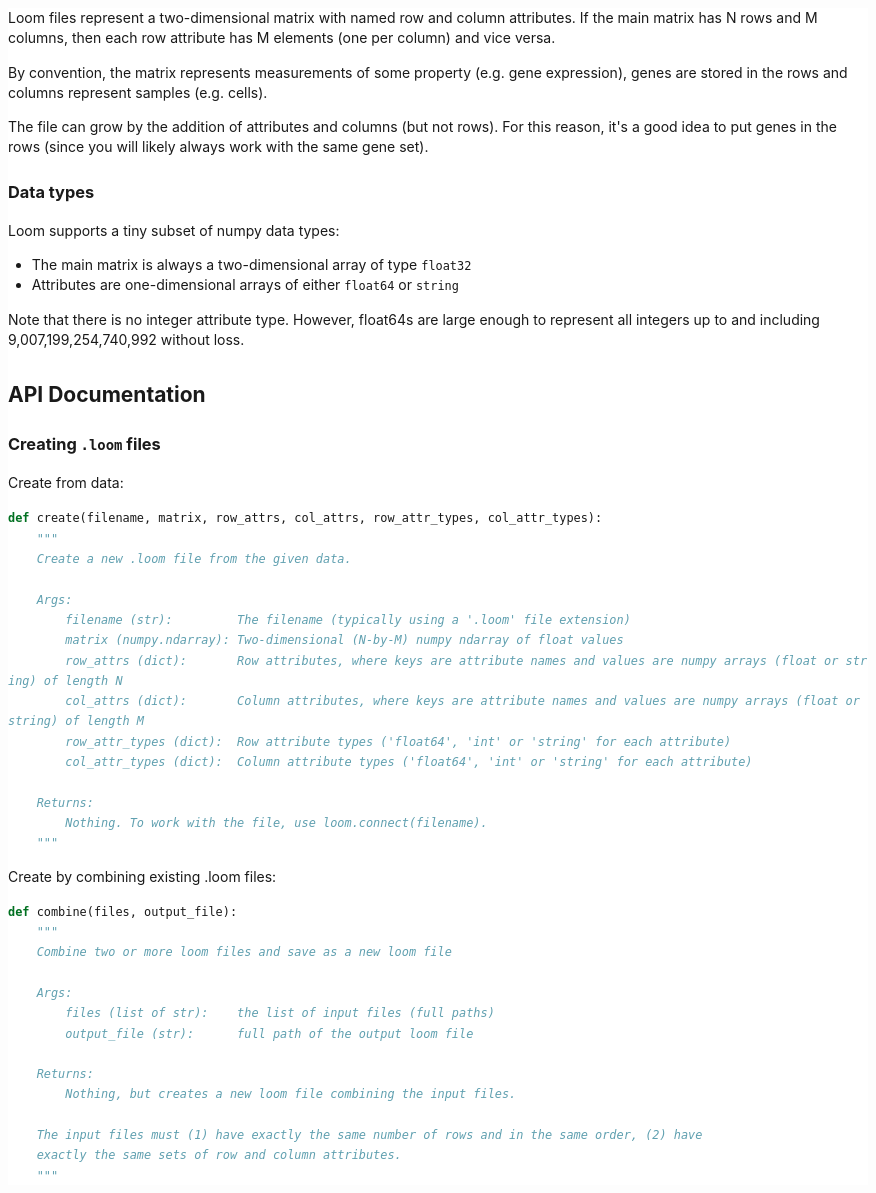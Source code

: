 Loom files represent a two-dimensional matrix with named row and column attributes. 
If the main matrix has N rows and M columns, then each row attribute has M elements (one per column) 
and vice versa.

By convention, the matrix represents measurements of some property (e.g. gene expression), genes are
stored in the rows and columns represent samples (e.g. cells).

The file can grow by the addition of attributes and columns (but not rows). For this reason, it's 
a good idea to put genes in the rows (since you will likely always work with the same  gene set).

### Data types

Loom supports a tiny subset of numpy data types:

* The main matrix is always a two-dimensional array of type `float32`
* Attributes are one-dimensional arrays of either `float64` or `string`

Note that there is no integer attribute type. However, float64s are large enough to 
represent all integers up to and including 9,007,199,254,740,992 without loss.

## API Documentation

### Creating `.loom` files

Create from data:

```python
def create(filename, matrix, row_attrs, col_attrs, row_attr_types, col_attr_types):
	"""
	Create a new .loom file from the given data.

	Args:
		filename (str):			The filename (typically using a '.loom' file extension)		
		matrix (numpy.ndarray):	Two-dimensional (N-by-M) numpy ndarray of float values
		row_attrs (dict):		Row attributes, where keys are attribute names and values are numpy arrays (float or string) of length N		
		col_attrs (dict):		Column attributes, where keys are attribute names and values are numpy arrays (float or string) of length M
		row_attr_types (dict):	Row attribute types ('float64', 'int' or 'string' for each attribute)		
		col_attr_types (dict):	Column attribute types ('float64', 'int' or 'string' for each attribute)		

	Returns:
		Nothing. To work with the file, use loom.connect(filename).
	"""
```

Create by combining existing .loom files:

```python
def combine(files, output_file):
	"""
	Combine two or more loom files and save as a new loom file

	Args:
		files (list of str):	the list of input files (full paths)
		output_file (str):		full path of the output loom file
	
	Returns:
		Nothing, but creates a new loom file combining the input files.

	The input files must (1) have exactly the same number of rows and in the same order, (2) have
	exactly the same sets of row and column attributes. 
	"""
```